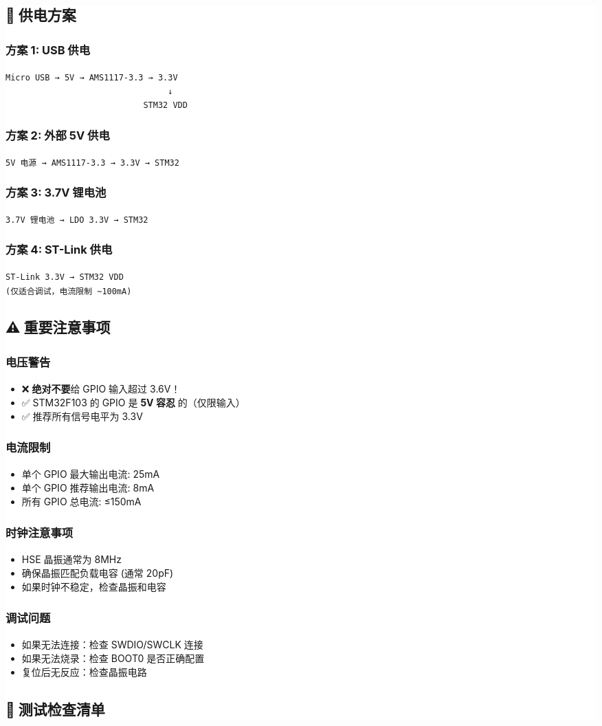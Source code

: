 ## 🔋 供电方案

### 方案 1: USB 供电
```
Micro USB → 5V → AMS1117-3.3 → 3.3V
                                 ↓
                            STM32 VDD
```

### 方案 2: 外部 5V 供电
```
5V 电源 → AMS1117-3.3 → 3.3V → STM32
```

### 方案 3: 3.7V 锂电池
```
3.7V 锂电池 → LDO 3.3V → STM32
```

### 方案 4: ST-Link 供电
```
ST-Link 3.3V → STM32 VDD
(仅适合调试，电流限制 ~100mA)
```

## ⚠️ 重要注意事项

### 电压警告
- ❌ **绝对不要**给 GPIO 输入超过 3.6V！
- ✅ STM32F103 的 GPIO 是 **5V 容忍** 的（仅限输入）
- ✅ 推荐所有信号电平为 3.3V

### 电流限制
- 单个 GPIO 最大输出电流: 25mA
- 单个 GPIO 推荐输出电流: 8mA
- 所有 GPIO 总电流: ≤150mA

### 时钟注意事项
- HSE 晶振通常为 8MHz
- 确保晶振匹配负载电容 (通常 20pF)
- 如果时钟不稳定，检查晶振和电容

### 调试问题
- 如果无法连接：检查 SWDIO/SWCLK 连接
- 如果无法烧录：检查 BOOT0 是否正确配置
- 复位后无反应：检查晶振电路

## 🧪 测试检查清单
